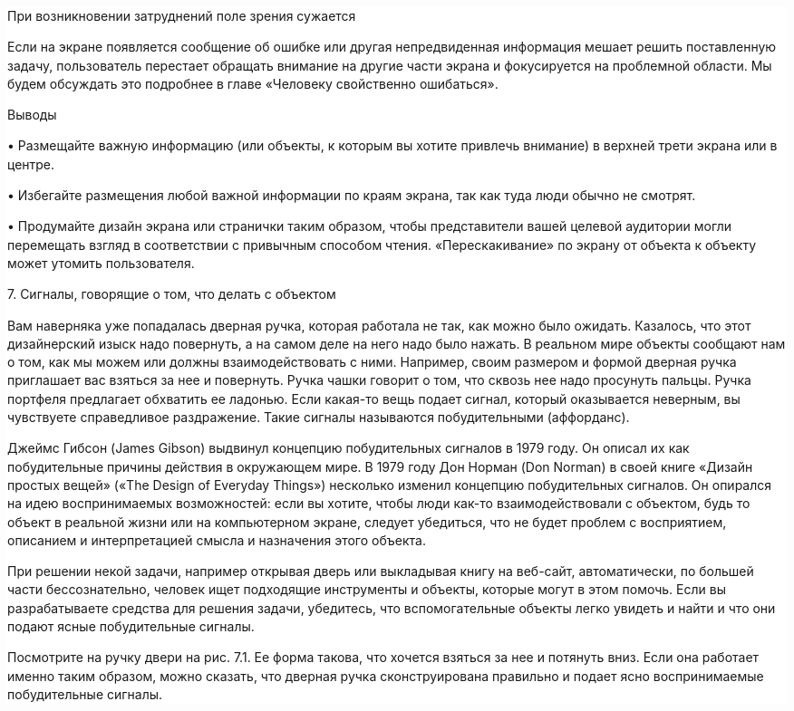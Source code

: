 При возникновении затруднений поле зрения сужается

Если на экране появляется сообщение об ошибке или другая непредвиденная
информация мешает решить поставленную задачу, пользователь перестает
обращать внимание на другие части экрана и фокусируется на проблемной
области. Мы будем обсуждать это подробнее в главе «Человеку свойственно
ошибаться».

Выводы

• Размещайте важную информацию (или объекты, к которым вы хотите
привлечь внимание) в верхней трети экрана или в центре.

• Избегайте размещения любой важной информации по краям экрана, так как
туда люди обычно не смотрят.

• Продумайте дизайн экрана или странички таким образом, чтобы
представители вашей целевой аудитории могли перемещать взгляд в
соответствии с привычным способом чтения. «Перескакивание» по экрану от
объекта к объекту может утомить пользователя.

7. Сигналы, говорящие о том, что делать с объектом

Вам наверняка уже попадалась дверная ручка, которая работала не так, как
можно было ожидать. Казалось, что этот дизайнерский изыск надо
повернуть, а на самом деле на него надо было нажать. В реальном мире
объекты сообщают нам о том, как мы можем или должны взаимодействовать с
ними. Например, своим размером и формой дверная ручка приглашает вас
взяться за нее и повернуть. Ручка чашки говорит о том, что сквозь нее
надо просунуть пальцы. Ручка портфеля предлагает обхватить ее ладонью.
Если какая-то вещь подает сигнал, который оказывается неверным, вы
чувствуете справедливое раздражение. Такие сигналы называются
побудительными (аффорданс).

Джеймс Гибсон (James Gibson) выдвинул концепцию побудительных сигналов в
1979 году. Он описал их как побудительные причины действия в окружающем
мире. В 1979 году Дон Норман (Don Norman) в своей книге «Дизайн простых
вещей» («The Design of Everyday Things») несколько изменил концепцию
побудительных сигналов. Он опирался на идею воспринимаемых возможностей:
если вы хотите, чтобы люди как-то взаимодействовали с объектом, будь то
объект в реальной жизни или на компьютерном экране, следует убедиться,
что не будет проблем с восприятием, описанием и интерпретацией смысла и
назначения этого объекта.

При решении некой задачи, например открывая дверь или выкладывая книгу
на веб-сайт, автоматически, по большей части бессознательно, человек
ищет подходящие инструменты и объекты, которые могут в этом помочь. Если
вы разрабатываете средства для решения задачи, убедитесь, что
вспомогательные объекты легко увидеть и найти и что они подают ясные
побудительные сигналы.

Посмотрите на ручку двери на рис. 7.1. Ее форма такова, что хочется
взяться за нее и потянуть вниз. Если она работает именно таким образом,
можно сказать, что дверная ручка сконструирована правильно и подает ясно
воспринимаемые побудительные сигналы.
